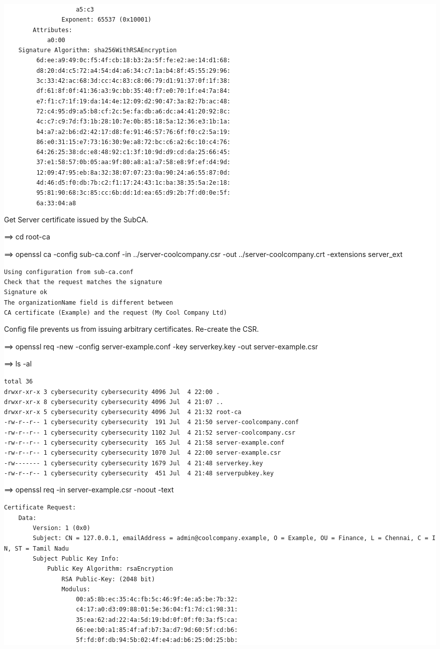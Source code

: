                         a5:c3
                    Exponent: 65537 (0x10001)
            Attributes:
                a0:00
        Signature Algorithm: sha256WithRSAEncryption
             6d:ee:a9:49:0c:f5:4f:cb:18:b3:2a:5f:fe:e2:ae:14:d1:68:
             d8:20:d4:c5:72:a4:54:d4:a6:34:c7:1a:b4:8f:45:55:29:96:
             3c:33:42:ac:68:3d:cc:4c:83:c8:06:79:d1:91:37:0f:1f:38:
             df:61:8f:0f:41:36:a3:9c:bb:35:40:f7:e0:70:1f:e4:7a:84:
             e7:f1:c7:1f:19:da:14:4e:12:09:d2:90:47:3a:82:7b:ac:48:
             72:c4:95:d9:a5:b8:cf:2c:5e:fa:db:a6:dc:a4:41:20:92:8c:
             4c:c7:c9:7d:f3:1b:28:10:7e:0b:85:18:5a:12:36:e3:1b:1a:
             b4:a7:a2:b6:d2:42:17:d8:fe:91:46:57:76:6f:f0:c2:5a:19:
             86:e0:31:15:e7:73:16:30:9e:a8:72:bc:c6:a2:6c:10:c4:76:
             64:26:25:38:dc:e8:48:92:c1:3f:10:9d:d9:cd:da:25:66:45:
             37:e1:58:57:0b:05:aa:9f:80:a8:a1:a7:58:e8:9f:ef:d4:9d:
             12:09:47:95:eb:8a:32:38:07:07:23:0a:90:24:a6:55:87:0d:
             4d:46:d5:f0:db:7b:c2:f1:17:24:43:1c:ba:38:35:5a:2e:18:
             95:81:90:68:3c:85:cc:6b:dd:1d:ea:65:d9:2b:7f:d0:0e:5f:
             6a:33:04:a8

Get Server certificate issued by the SubCA.

==> cd root-ca

==> openssl ca -config sub-ca.conf -in ../server-coolcompany.csr -out ../server-coolcompany.crt -extensions server_ext 

    Using configuration from sub-ca.conf
    Check that the request matches the signature
    Signature ok
    The organizationName field is different between
    CA certificate (Example) and the request (My Cool Company Ltd)

Config file prevents us from issuing arbitrary certificates.
Re-create the CSR.

==> openssl req -new -config server-example.conf -key serverkey.key -out server-example.csr

==> ls -al

    total 36
    drwxr-xr-x 3 cybersecurity cybersecurity 4096 Jul  4 22:00 .
    drwxr-xr-x 8 cybersecurity cybersecurity 4096 Jul  4 21:07 ..
    drwxr-xr-x 5 cybersecurity cybersecurity 4096 Jul  4 21:32 root-ca
    -rw-r--r-- 1 cybersecurity cybersecurity  191 Jul  4 21:50 server-coolcompany.conf
    -rw-r--r-- 1 cybersecurity cybersecurity 1102 Jul  4 21:52 server-coolcompany.csr
    -rw-r--r-- 1 cybersecurity cybersecurity  165 Jul  4 21:58 server-example.conf
    -rw-r--r-- 1 cybersecurity cybersecurity 1070 Jul  4 22:00 server-example.csr
    -rw------- 1 cybersecurity cybersecurity 1679 Jul  4 21:48 serverkey.key
    -rw-r--r-- 1 cybersecurity cybersecurity  451 Jul  4 21:48 serverpubkey.key

==> openssl req -in server-example.csr -noout -text

    Certificate Request:
        Data:
            Version: 1 (0x0)
            Subject: CN = 127.0.0.1, emailAddress = admin@coolcompany.example, O = Example, OU = Finance, L = Chennai, C = IN, ST = Tamil Nadu
            Subject Public Key Info:
                Public Key Algorithm: rsaEncryption
                    RSA Public-Key: (2048 bit)
                    Modulus:
                        00:a5:8b:ec:35:4c:fb:5c:46:9f:4e:a5:be:7b:32:
                        c4:17:a0:d3:09:88:01:5e:36:04:f1:7d:c1:98:31:
                        35:ea:62:ad:22:4a:5d:19:bd:0f:0f:f0:3a:f5:ca:
                        66:ee:b0:a1:85:4f:af:b7:3a:d7:9d:60:5f:cd:b6:
                        5f:fd:0f:db:94:5b:02:4f:e4:ad:b6:25:0d:25:bb: